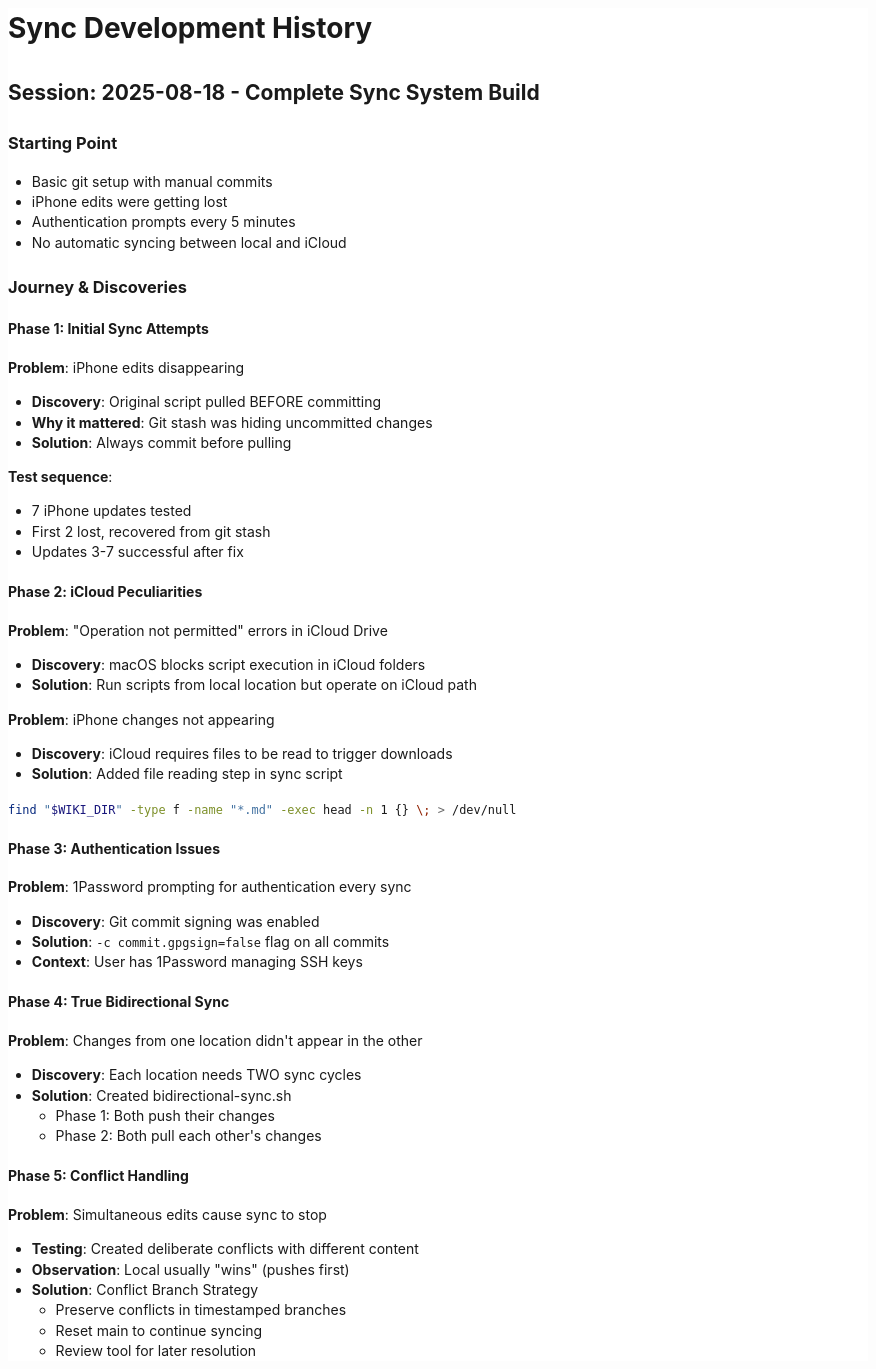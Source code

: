 # Sync Development History

## Session: 2025-08-18 - Complete Sync System Build

### Starting Point
- Basic git setup with manual commits
- iPhone edits were getting lost
- Authentication prompts every 5 minutes
- No automatic syncing between local and iCloud

### Journey & Discoveries

#### Phase 1: Initial Sync Attempts
**Problem**: iPhone edits disappearing
- **Discovery**: Original script pulled BEFORE committing
- **Why it mattered**: Git stash was hiding uncommitted changes
- **Solution**: Always commit before pulling

**Test sequence**: 
- 7 iPhone updates tested
- First 2 lost, recovered from git stash
- Updates 3-7 successful after fix

#### Phase 2: iCloud Peculiarities
**Problem**: "Operation not permitted" errors in iCloud Drive
- **Discovery**: macOS blocks script execution in iCloud folders
- **Solution**: Run scripts from local location but operate on iCloud path

**Problem**: iPhone changes not appearing
- **Discovery**: iCloud requires files to be read to trigger downloads
- **Solution**: Added file reading step in sync script
```bash
find "$WIKI_DIR" -type f -name "*.md" -exec head -n 1 {} \; > /dev/null
```

#### Phase 3: Authentication Issues
**Problem**: 1Password prompting for authentication every sync
- **Discovery**: Git commit signing was enabled
- **Solution**: `-c commit.gpgsign=false` flag on all commits
- **Context**: User has 1Password managing SSH keys

#### Phase 4: True Bidirectional Sync
**Problem**: Changes from one location didn't appear in the other
- **Discovery**: Each location needs TWO sync cycles
- **Solution**: Created bidirectional-sync.sh
  - Phase 1: Both push their changes
  - Phase 2: Both pull each other's changes

#### Phase 5: Conflict Handling
**Problem**: Simultaneous edits cause sync to stop
- **Testing**: Created deliberate conflicts with different content
- **Observation**: Local usually "wins" (pushes first)
- **Solution**: Conflict Branch Strategy
  - Preserve conflicts in timestamped branches
  - Reset main to continue syncing
  - Review tool for later resolution
